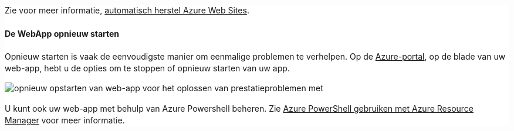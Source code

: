 Zie voor meer informatie, [automatisch herstel Azure Web Sites](https://azure.microsoft.com/blog/auto-healing-windows-azure-web-sites/).

#### <a name="restart-the-web-app"></a>De WebApp opnieuw starten
Opnieuw starten is vaak de eenvoudigste manier om eenmalige problemen te verhelpen. Op de [Azure-portal](https://portal.azure.com/), op de blade van uw web-app, hebt u de opties om te stoppen of opnieuw starten van uw app.

 ![opnieuw opstarten van web-app voor het oplossen van prestatieproblemen met](./media/app-service-web-troubleshoot-performance-degradation/2-restart.png)

U kunt ook uw web-app met behulp van Azure Powershell beheren. Zie [Azure PowerShell gebruiken met Azure Resource Manager](../powershell-azure-resource-manager.md) voor meer informatie.
